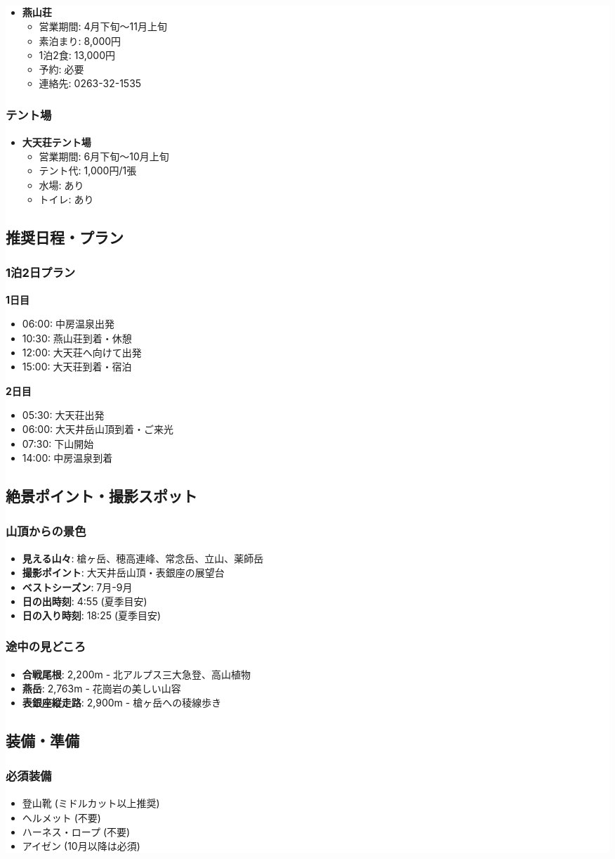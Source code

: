 - **燕山荘**
  - 営業期間: 4月下旬〜11月上旬
  - 素泊まり: 8,000円
  - 1泊2食: 13,000円
  - 予約: 必要
  - 連絡先: 0263-32-1535

### テント場
- **大天荘テント場**
  - 営業期間: 6月下旬〜10月上旬
  - テント代: 1,000円/1張
  - 水場: あり
  - トイレ: あり

## 推奨日程・プラン

### 1泊2日プラン
**1日目**
- 06:00: 中房温泉出発
- 10:30: 燕山荘到着・休憩
- 12:00: 大天荘へ向けて出発
- 15:00: 大天荘到着・宿泊

**2日目**  
- 05:30: 大天荘出発
- 06:00: 大天井岳山頂到着・ご来光
- 07:30: 下山開始
- 14:00: 中房温泉到着

## 絶景ポイント・撮影スポット

### 山頂からの景色
- **見える山々**: 槍ヶ岳、穂高連峰、常念岳、立山、薬師岳
- **撮影ポイント**: 大天井岳山頂・表銀座の展望台
- **ベストシーズン**: 7月-9月
- **日の出時刻**: 4:55 (夏季目安)
- **日の入り時刻**: 18:25 (夏季目安)

### 途中の見どころ
- **合戦尾根**: 2,200m - 北アルプス三大急登、高山植物
- **燕岳**: 2,763m - 花崗岩の美しい山容
- **表銀座縦走路**: 2,900m - 槍ヶ岳への稜線歩き

## 装備・準備

### 必須装備
- 登山靴 (ミドルカット以上推奨)
- ヘルメット (不要)
- ハーネス・ロープ (不要)
- アイゼン (10月以降は必須)
